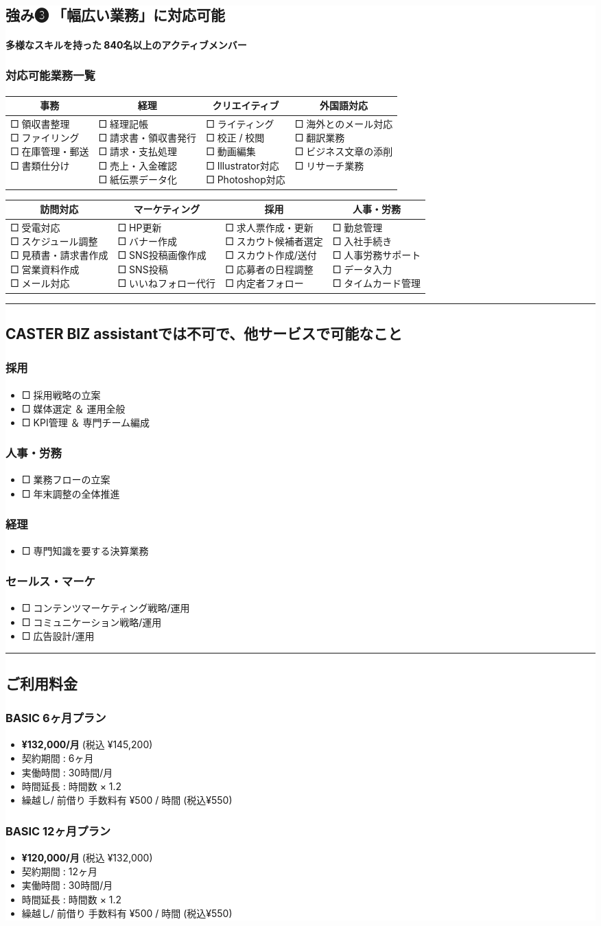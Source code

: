 
## 強み❸ 「幅広い業務」に対応可能

**多様なスキルを持った 840名以上のアクティブメンバー**

### 対応可能業務一覧

| 事務 | 経理 | クリエイティブ | 外国語対応 |
|------|------|--------------|----------|
| □ 領収書整理<br>□ ファイリング<br>□ 在庫管理・郵送<br>□ 書類仕分け | □ 経理記帳<br>□ 請求書・領収書発行<br>□ 請求・支払処理<br>□ 売上・入金確認<br>□ 紙伝票データ化 | □ ライティング<br>□ 校正 / 校閲<br>□ 動画編集<br>□ Illustrator対応<br>□ Photoshop対応 | □ 海外とのメール対応<br>□ 翻訳業務<br>□ ビジネス文章の添削<br>□ リサーチ業務 |

| 訪問対応 | マーケティング | 採用 | 人事・労務 |
|---------|--------------|------|----------|
| □ 受電対応<br>□ スケジュール調整<br>□ 見積書・請求書作成<br>□ 営業資料作成<br>□ メール対応 | □ HP更新<br>□ バナー作成<br>□ SNS投稿画像作成<br>□ SNS投稿<br>□ いいねフォロー代行 | □ 求人票作成・更新<br>□ スカウト候補者選定<br>□ スカウト作成/送付<br>□ 応募者の日程調整<br>□ 内定者フォロー | □ 勤怠管理<br>□ 入社手続き<br>□ 人事労務サポート<br>□ データ入力<br>□ タイムカード管理 |

---

## CASTER BIZ assistantでは不可で、他サービスで可能なこと

### 採用
- □ 採用戦略の立案
- □ 媒体選定 ＆ 運用全般
- □ KPI管理 ＆ 専門チーム編成

### 人事・労務
- □ 業務フローの立案　
- □ 年末調整の全体推進

### 経理
- □ 専門知識を要する決算業務

### セールス・マーケ
- □ コンテンツマーケティング戦略/運用
- □ コミュニケーション戦略/運用
- □ 広告設計/運用

---

## ご利用料金

### BASIC 6ヶ月プラン
- **¥132,000/月** (税込 ¥145,200)
- 契約期間 : 6ヶ月
- 実働時間 : 30時間/月
- 時間延長 : 時間数 × 1.2
- 繰越し/ 前借り 手数料有 ¥500 / 時間 (税込¥550)

### BASIC 12ヶ月プラン
- **¥120,000/月** (税込 ¥132,000)
- 契約期間 : 12ヶ月
- 実働時間 : 30時間/月
- 時間延長 : 時間数 × 1.2
- 繰越し/ 前借り 手数料有 ¥500 / 時間 (税込¥550)
